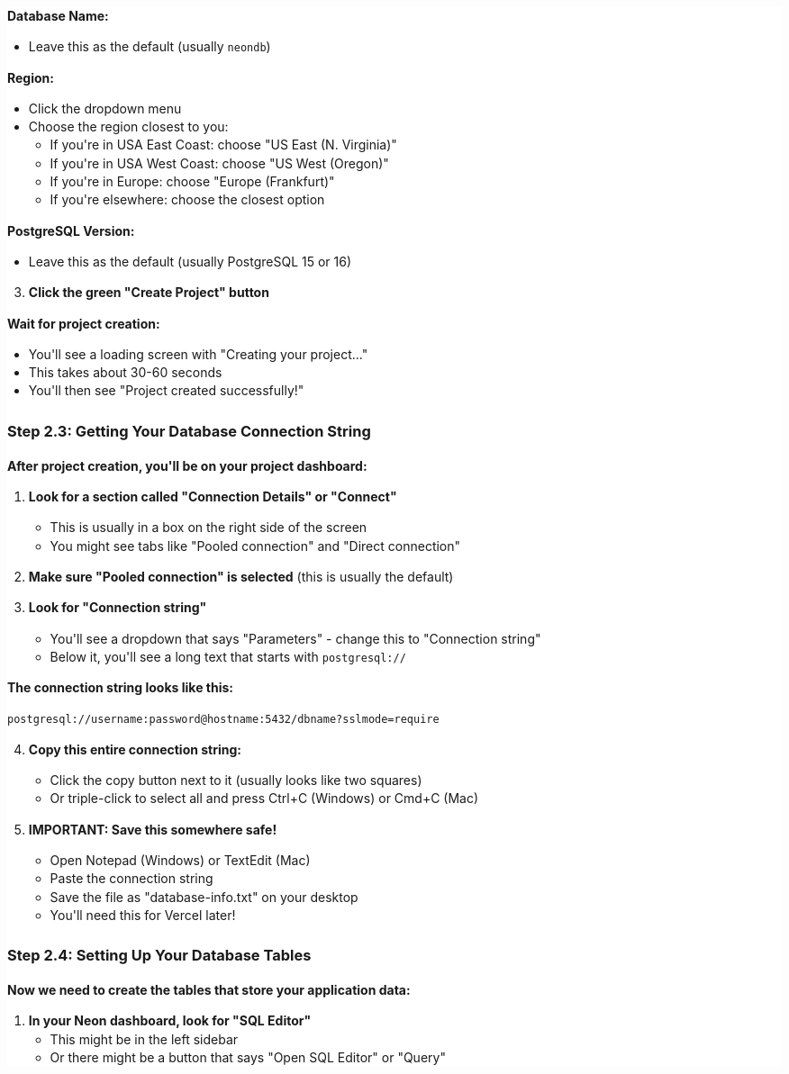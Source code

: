**Database Name:**
- Leave this as the default (usually `neondb`)

**Region:**
- Click the dropdown menu
- Choose the region closest to you:
  - If you're in USA East Coast: choose "US East (N. Virginia)"
  - If you're in USA West Coast: choose "US West (Oregon)"
  - If you're in Europe: choose "Europe (Frankfurt)"
  - If you're elsewhere: choose the closest option

**PostgreSQL Version:**
- Leave this as the default (usually PostgreSQL 15 or 16)

3. **Click the green "Create Project" button**

**Wait for project creation:**
- You'll see a loading screen with "Creating your project..."
- This takes about 30-60 seconds
- You'll then see "Project created successfully!"

### Step 2.3: Getting Your Database Connection String

**After project creation, you'll be on your project dashboard:**

1. **Look for a section called "Connection Details" or "Connect"**
   - This is usually in a box on the right side of the screen
   - You might see tabs like "Pooled connection" and "Direct connection"

2. **Make sure "Pooled connection" is selected** (this is usually the default)

3. **Look for "Connection string"**
   - You'll see a dropdown that says "Parameters" - change this to "Connection string"
   - Below it, you'll see a long text that starts with `postgresql://`

**The connection string looks like this:**
```
postgresql://username:password@hostname:5432/dbname?sslmode=require
```

4. **Copy this entire connection string:**
   - Click the copy button next to it (usually looks like two squares)
   - Or triple-click to select all and press Ctrl+C (Windows) or Cmd+C (Mac)

5. **IMPORTANT: Save this somewhere safe!**
   - Open Notepad (Windows) or TextEdit (Mac)
   - Paste the connection string
   - Save the file as "database-info.txt" on your desktop
   - You'll need this for Vercel later!

### Step 2.4: Setting Up Your Database Tables

**Now we need to create the tables that store your application data:**

1. **In your Neon dashboard, look for "SQL Editor"**
   - This might be in the left sidebar
   - Or there might be a button that says "Open SQL Editor" or "Query"
